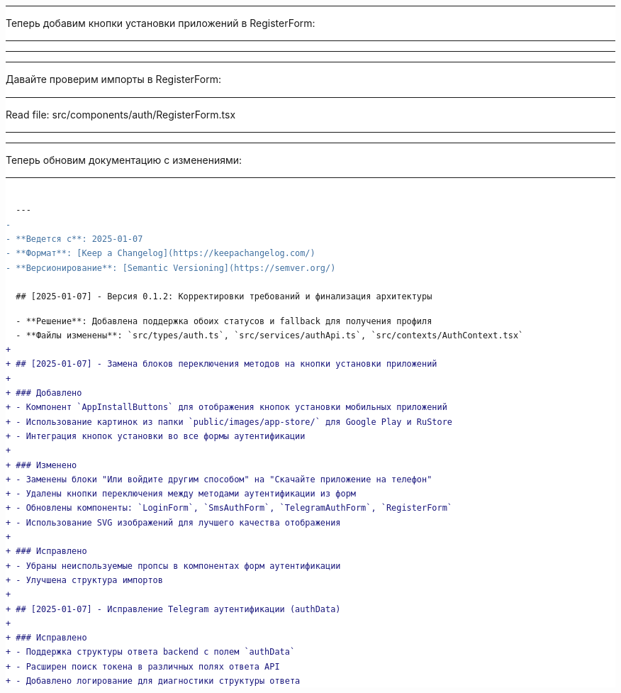 


---

Теперь добавим кнопки установки приложений в RegisterForm:

---



---



---

Давайте проверим импорты в RegisterForm:

---

Read file: src/components/auth/RegisterForm.tsx

---



---

Теперь обновим документацию с изменениями:

---

```diff
  
  ---
- 
- **Ведется с**: 2025-01-07  
- **Формат**: [Keep a Changelog](https://keepachangelog.com/)  
- **Версионирование**: [Semantic Versioning](https://semver.org/)
  
  ## [2025-01-07] - Версия 0.1.2: Корректировки требований и финализация архитектуры
```

```diff
  - **Решение**: Добавлена поддержка обоих статусов и fallback для получения профиля
  - **Файлы изменены**: `src/types/auth.ts`, `src/services/authApi.ts`, `src/contexts/AuthContext.tsx`
+ 
+ ## [2025-01-07] - Замена блоков переключения методов на кнопки установки приложений
+ 
+ ### Добавлено
+ - Компонент `AppInstallButtons` для отображения кнопок установки мобильных приложений
+ - Использование картинок из папки `public/images/app-store/` для Google Play и RuStore
+ - Интеграция кнопок установки во все формы аутентификации
+ 
+ ### Изменено
+ - Заменены блоки "Или войдите другим способом" на "Скачайте приложение на телефон"
+ - Удалены кнопки переключения между методами аутентификации из форм
+ - Обновлены компоненты: `LoginForm`, `SmsAuthForm`, `TelegramAuthForm`, `RegisterForm`
+ - Использование SVG изображений для лучшего качества отображения
+ 
+ ### Исправлено
+ - Убраны неиспользуемые пропсы в компонентах форм аутентификации
+ - Улучшена структура импортов
+ 
+ ## [2025-01-07] - Исправление Telegram аутентификации (authData)
+ 
+ ### Исправлено
+ - Поддержка структуры ответа backend с полем `authData`
+ - Расширен поиск токена в различных полях ответа API
+ - Добавлено логирование для диагностики структуры ответа
```